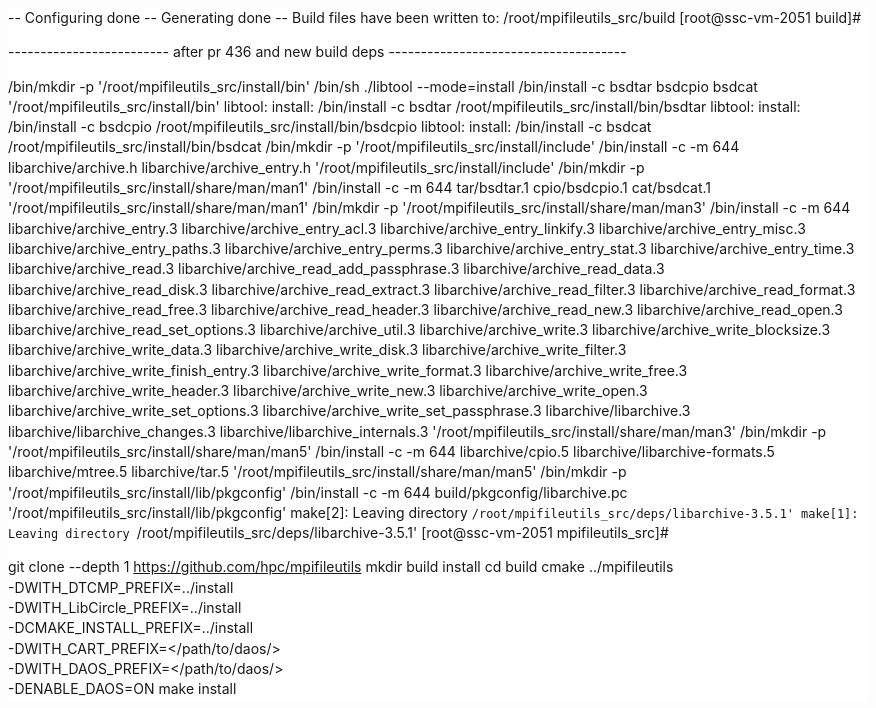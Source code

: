 -- Configuring done
-- Generating done
-- Build files have been written to: /root/mpifileutils_src/build
[root@ssc-vm-2051 build]#


------------------------- after pr 436 and new build deps -------------------------------------

 /bin/mkdir -p '/root/mpifileutils_src/install/bin'
  /bin/sh ./libtool   --mode=install /bin/install -c bsdtar bsdcpio bsdcat '/root/mpifileutils_src/install/bin'
libtool: install: /bin/install -c bsdtar /root/mpifileutils_src/install/bin/bsdtar
libtool: install: /bin/install -c bsdcpio /root/mpifileutils_src/install/bin/bsdcpio
libtool: install: /bin/install -c bsdcat /root/mpifileutils_src/install/bin/bsdcat
 /bin/mkdir -p '/root/mpifileutils_src/install/include'
 /bin/install -c -m 644 libarchive/archive.h libarchive/archive_entry.h '/root/mpifileutils_src/install/include'
 /bin/mkdir -p '/root/mpifileutils_src/install/share/man/man1'
 /bin/install -c -m 644 tar/bsdtar.1 cpio/bsdcpio.1 cat/bsdcat.1 '/root/mpifileutils_src/install/share/man/man1'
 /bin/mkdir -p '/root/mpifileutils_src/install/share/man/man3'
 /bin/install -c -m 644 libarchive/archive_entry.3 libarchive/archive_entry_acl.3 libarchive/archive_entry_linkify.3 libarchive/archive_entry_misc.3 libarchive/archive_entry_paths.3 libarchive/archive_entry_perms.3 libarchive/archive_entry_stat.3 libarchive/archive_entry_time.3 libarchive/archive_read.3 libarchive/archive_read_add_passphrase.3 libarchive/archive_read_data.3 libarchive/archive_read_disk.3 libarchive/archive_read_extract.3 libarchive/archive_read_filter.3 libarchive/archive_read_format.3 libarchive/archive_read_free.3 libarchive/archive_read_header.3 libarchive/archive_read_new.3 libarchive/archive_read_open.3 libarchive/archive_read_set_options.3 libarchive/archive_util.3 libarchive/archive_write.3 libarchive/archive_write_blocksize.3 libarchive/archive_write_data.3 libarchive/archive_write_disk.3 libarchive/archive_write_filter.3 libarchive/archive_write_finish_entry.3 libarchive/archive_write_format.3 libarchive/archive_write_free.3 libarchive/archive_write_header.3 libarchive/archive_write_new.3 libarchive/archive_write_open.3 libarchive/archive_write_set_options.3 libarchive/archive_write_set_passphrase.3 libarchive/libarchive.3 libarchive/libarchive_changes.3 libarchive/libarchive_internals.3 '/root/mpifileutils_src/install/share/man/man3'
 /bin/mkdir -p '/root/mpifileutils_src/install/share/man/man5'
 /bin/install -c -m 644 libarchive/cpio.5 libarchive/libarchive-formats.5 libarchive/mtree.5 libarchive/tar.5 '/root/mpifileutils_src/install/share/man/man5'
 /bin/mkdir -p '/root/mpifileutils_src/install/lib/pkgconfig'
 /bin/install -c -m 644 build/pkgconfig/libarchive.pc '/root/mpifileutils_src/install/lib/pkgconfig'
make[2]: Leaving directory `/root/mpifileutils_src/deps/libarchive-3.5.1'
make[1]: Leaving directory `/root/mpifileutils_src/deps/libarchive-3.5.1'
[root@ssc-vm-2051 mpifileutils_src]#


git clone --depth 1 https://github.com/hpc/mpifileutils
   mkdir build install
   cd build
   cmake ../mpifileutils \
     -DWITH_DTCMP_PREFIX=../install \
     -DWITH_LibCircle_PREFIX=../install \
     -DCMAKE_INSTALL_PREFIX=../install \
     -DWITH_CART_PREFIX=</path/to/daos/> \
     -DWITH_DAOS_PREFIX=</path/to/daos/> \
     -DENABLE_DAOS=ON
   make install
   